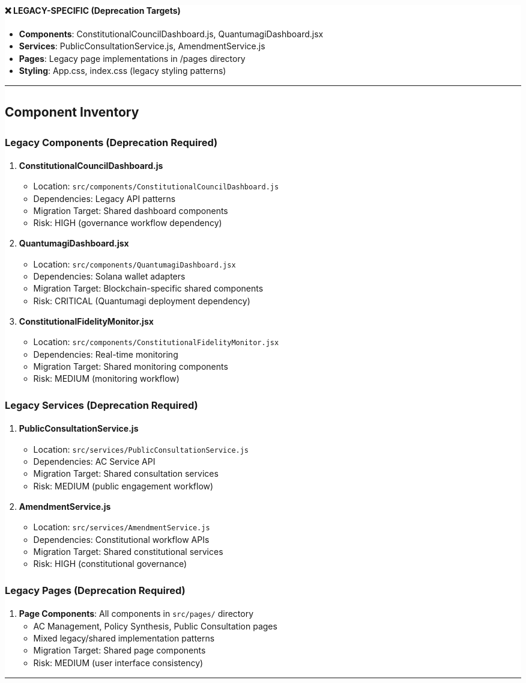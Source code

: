 #### ❌ LEGACY-SPECIFIC (Deprecation Targets)

- **Components**: ConstitutionalCouncilDashboard.js, QuantumagiDashboard.jsx
- **Services**: PublicConsultationService.js, AmendmentService.js
- **Pages**: Legacy page implementations in /pages directory
- **Styling**: App.css, index.css (legacy styling patterns)

---

## Component Inventory

### Legacy Components (Deprecation Required)

1. **ConstitutionalCouncilDashboard.js**

   - Location: `src/components/ConstitutionalCouncilDashboard.js`
   - Dependencies: Legacy API patterns
   - Migration Target: Shared dashboard components
   - Risk: HIGH (governance workflow dependency)

2. **QuantumagiDashboard.jsx**

   - Location: `src/components/QuantumagiDashboard.jsx`
   - Dependencies: Solana wallet adapters
   - Migration Target: Blockchain-specific shared components
   - Risk: CRITICAL (Quantumagi deployment dependency)

3. **ConstitutionalFidelityMonitor.jsx**
   - Location: `src/components/ConstitutionalFidelityMonitor.jsx`
   - Dependencies: Real-time monitoring
   - Migration Target: Shared monitoring components
   - Risk: MEDIUM (monitoring workflow)

### Legacy Services (Deprecation Required)

1. **PublicConsultationService.js**

   - Location: `src/services/PublicConsultationService.js`
   - Dependencies: AC Service API
   - Migration Target: Shared consultation services
   - Risk: MEDIUM (public engagement workflow)

2. **AmendmentService.js**
   - Location: `src/services/AmendmentService.js`
   - Dependencies: Constitutional workflow APIs
   - Migration Target: Shared constitutional services
   - Risk: HIGH (constitutional governance)

### Legacy Pages (Deprecation Required)

1. **Page Components**: All components in `src/pages/` directory
   - AC Management, Policy Synthesis, Public Consultation pages
   - Mixed legacy/shared implementation patterns
   - Migration Target: Shared page components
   - Risk: MEDIUM (user interface consistency)

---